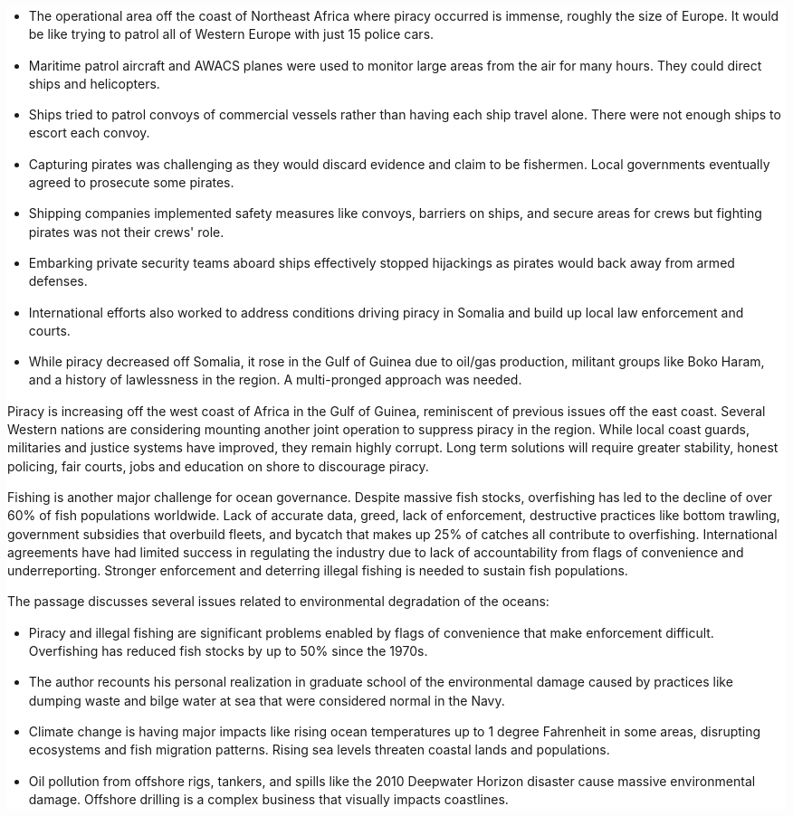 - The operational area off the coast of Northeast Africa where piracy occurred is immense, roughly the size of Europe. It would be like trying to patrol all of Western Europe with just 15 police cars. 

- Maritime patrol aircraft and AWACS planes were used to monitor large areas from the air for many hours. They could direct ships and helicopters.

- Ships tried to patrol convoys of commercial vessels rather than having each ship travel alone. There were not enough ships to escort each convoy.

- Capturing pirates was challenging as they would discard evidence and claim to be fishermen. Local governments eventually agreed to prosecute some pirates. 

- Shipping companies implemented safety measures like convoys, barriers on ships, and secure areas for crews but fighting pirates was not their crews' role. 

- Embarking private security teams aboard ships effectively stopped hijackings as pirates would back away from armed defenses. 

- International efforts also worked to address conditions driving piracy in Somalia and build up local law enforcement and courts. 

- While piracy decreased off Somalia, it rose in the Gulf of Guinea due to oil/gas production, militant groups like Boko Haram, and a history of lawlessness in the region. A multi-pronged approach was needed.

 

Piracy is increasing off the west coast of Africa in the Gulf of Guinea, reminiscent of previous issues off the east coast. Several Western nations are considering mounting another joint operation to suppress piracy in the region. While local coast guards, militaries and justice systems have improved, they remain highly corrupt. Long term solutions will require greater stability, honest policing, fair courts, jobs and education on shore to discourage piracy. 

Fishing is another major challenge for ocean governance. Despite massive fish stocks, overfishing has led to the decline of over 60% of fish populations worldwide. Lack of accurate data, greed, lack of enforcement, destructive practices like bottom trawling, government subsidies that overbuild fleets, and bycatch that makes up 25% of catches all contribute to overfishing. International agreements have had limited success in regulating the industry due to lack of accountability from flags of convenience and underreporting. Stronger enforcement and deterring illegal fishing is needed to sustain fish populations.

 

The passage discusses several issues related to environmental degradation of the oceans:

- Piracy and illegal fishing are significant problems enabled by flags of convenience that make enforcement difficult. Overfishing has reduced fish stocks by up to 50% since the 1970s. 

- The author recounts his personal realization in graduate school of the environmental damage caused by practices like dumping waste and bilge water at sea that were considered normal in the Navy. 

- Climate change is having major impacts like rising ocean temperatures up to 1 degree Fahrenheit in some areas, disrupting ecosystems and fish migration patterns. Rising sea levels threaten coastal lands and populations. 

- Oil pollution from offshore rigs, tankers, and spills like the 2010 Deepwater Horizon disaster cause massive environmental damage. Offshore drilling is a complex business that visually impacts coastlines. 
